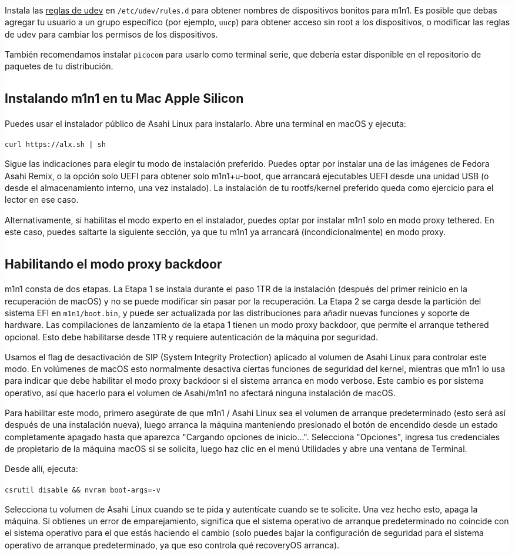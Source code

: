 Instala las [reglas de udev](https://github.com/AsahiLinux/m1n1/blob/main/udev/80-m1n1.rules) en `/etc/udev/rules.d` para obtener nombres de dispositivos bonitos para m1n1. Es posible que debas agregar tu usuario a un grupo específico (por ejemplo, `uucp`) para obtener acceso sin root a los dispositivos, o modificar las reglas de udev para cambiar los permisos de los dispositivos.

También recomendamos instalar `picocom` para usarlo como terminal serie, que debería estar disponible en el repositorio de paquetes de tu distribución.

## Instalando m1n1 en tu Mac Apple Silicon

Puedes usar el instalador público de Asahi Linux para instalarlo. Abre una terminal en macOS y ejecuta:

```shell
curl https://alx.sh | sh
```

Sigue las indicaciones para elegir tu modo de instalación preferido. Puedes optar por instalar una de las imágenes de Fedora Asahi Remix, o la opción solo UEFI para obtener solo m1n1+u-boot, que arrancará ejecutables UEFI desde una unidad USB (o desde el almacenamiento interno, una vez instalado). La instalación de tu rootfs/kernel preferido queda como ejercicio para el lector en ese caso.

Alternativamente, si habilitas el modo experto en el instalador, puedes optar por instalar m1n1 solo en modo proxy tethered. En este caso, puedes saltarte la siguiente sección, ya que tu m1n1 ya arrancará (incondicionalmente) en modo proxy.

## Habilitando el modo proxy backdoor

m1n1 consta de dos etapas. La Etapa 1 se instala durante el paso 1TR de la instalación (después del primer reinicio en la recuperación de macOS) y no se puede modificar sin pasar por la recuperación. La Etapa 2 se carga desde la partición del sistema EFI en `m1n1/boot.bin`, y puede ser actualizada por las distribuciones para añadir nuevas funciones y soporte de hardware. Las compilaciones de lanzamiento de la etapa 1 tienen un modo proxy backdoor, que permite el arranque tethered opcional. Esto debe habilitarse desde 1TR y requiere autenticación de la máquina por seguridad.

Usamos el flag de desactivación de SIP (System Integrity Protection) aplicado al volumen de Asahi Linux para controlar este modo. En volúmenes de macOS esto normalmente desactiva ciertas funciones de seguridad del kernel, mientras que m1n1 lo usa para indicar que debe habilitar el modo proxy backdoor si el sistema arranca en modo verbose. Este cambio es por sistema operativo, así que hacerlo para el volumen de Asahi/m1n1 no afectará ninguna instalación de macOS.

Para habilitar este modo, primero asegúrate de que m1n1 / Asahi Linux sea el volumen de arranque predeterminado (esto será así después de una instalación nueva), luego arranca la máquina manteniendo presionado el botón de encendido desde un estado completamente apagado hasta que aparezca "Cargando opciones de inicio...". Selecciona "Opciones", ingresa tus credenciales de propietario de la máquina macOS si se solicita, luego haz clic en el menú Utilidades y abre una ventana de Terminal.

Desde allí, ejecuta:

```shell
csrutil disable && nvram boot-args=-v
```

Selecciona tu volumen de Asahi Linux cuando se te pida y autentícate cuando se te solicite. Una vez hecho esto, apaga la máquina. Si obtienes un error de emparejamiento, significa que el sistema operativo de arranque predeterminado no coincide con el sistema operativo para el que estás haciendo el cambio (solo puedes bajar la configuración de seguridad para el sistema operativo de arranque predeterminado, ya que eso controla qué recoveryOS arranca).
